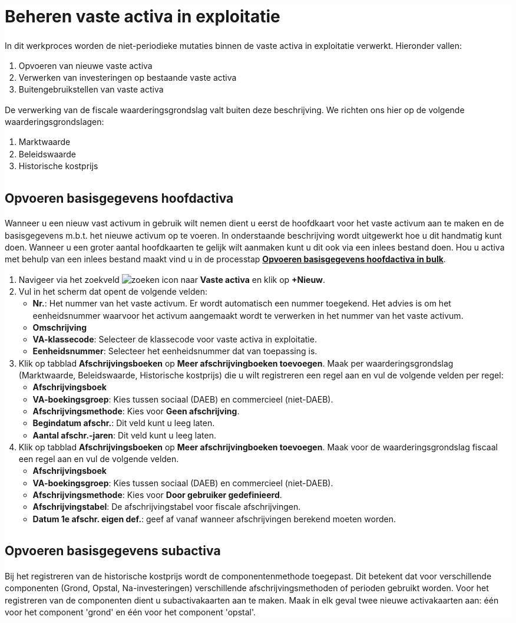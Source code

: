 
# Beheren vaste activa in exploitatie

In dit werkproces worden de niet-periodieke mutaties binnen de vaste activa in exploitatie verwerkt. Hieronder vallen:
1. Opvoeren van nieuwe vaste activa
2. Verwerken van investeringen op bestaande vaste activa
3. Buitengebruikstellen van vaste activa

De verwerking van de fiscale waarderingsgrondslag valt buiten deze beschrijving. We richten ons hier op de volgende waarderingsgrondslagen:
1. Marktwaarde
2. Beleidswaarde
3. Historische kostprijs

## Opvoeren basisgegevens hoofdactiva
Wanneer u een nieuw vast activum in gebruik wilt nemen dient u eerst de hoofdkaart voor het vaste activum aan te maken en de basisgegevens m.b.t. het nieuwe activum op te voeren. In onderstaande beschrijving wordt uitgewerkt hoe u dit handmatig kunt doen. Wanneer u een groter aantal hoofdkaarten te gelijk wilt aanmaken kunt u dit ook via een inlees bestand doen. Hou u activa met behulp van een inlees bestand maakt vind u in de processtap **[Opvoeren basisgegevens hoofdactiva in bulk](#opvoeren-basisgegevens-hoofdactiva-in-bulk)**.

1. Navigeer via het zoekveld ![zoeken icon](/assets/images/zoeken.png "zoeken icon") naar **Vaste activa** en klik op **+Nieuw**. 
2. Vul in het scherm dat opent de volgende velden:
	- **Nr.**: Het nummer van het vaste activum. Er wordt automatisch een nummer toegekend. Het advies is om het eenheidsnummer waarvoor het activum aangemaakt wordt te verwerken in het nummer van het vaste activum. 
	- **Omschrijving**
	- **VA-klassecode**: Selecteer de klassecode voor vaste activa in exploitatie.
	- **Eenheidsnummer**: Selecteer het eenheidsnummer dat van toepassing is. 
3. Klik op tabblad **Afschrijvingsboeken** op **Meer afschrijvingboeken toevoegen**. Maak per waarderingsgrondslag (Marktwaarde, Beleidswaarde, Historische kostprijs) die u wilt registreren een regel aan en vul de volgende velden per regel:
	- **Afschrijvingsboek**
	- **VA-boekingsgroep**: Kies tussen sociaal (DAEB) en commercieel (niet-DAEB).
	- **Afschrijvingsmethode**: Kies voor **Geen afschrijving**.
	- **Begindatum afschr.**: Dit veld kunt u leeg laten.
	- **Aantal afschr.-jaren**: Dit veld kunt u leeg laten.
4. Klik op tabblad **Afschrijvingsboeken** op **Meer afschrijvingboeken toevoegen**. Maak voor de waarderingsgrondslag fiscaal een regel aan en vul de volgende velden. 
	- **Afschrijvingsboek**
	- **VA-boekingsgroep**: Kies tussen sociaal (DAEB) en commercieel (niet-DAEB).
	- **Afschrijvingsmethode**: Kies voor **Door gebruiker gedefinieerd**.
	- **Afschrijvingstabel**: De afschrijvingstabel voor fiscale afschrijvingen. 
	- **Datum 1e afschr. eigen def.**: geef af vanaf wanneer afschrijvingen berekend moeten worden.

## Opvoeren basisgegevens subactiva
Bij het registreren van de historische kostprijs wordt de componentenmethode toegepast. Dit betekent dat voor verschillende componenten (Grond, Opstal, Na-investeringen) verschillende afschrijvingsmethoden of perioden gebruikt worden. Voor het registreren van de componenten dient u subactivakaarten aan te maken. Maak in elk geval twee nieuwe activakaarten aan: één voor het component 'grond' en één voor het component 'opstal'. 
